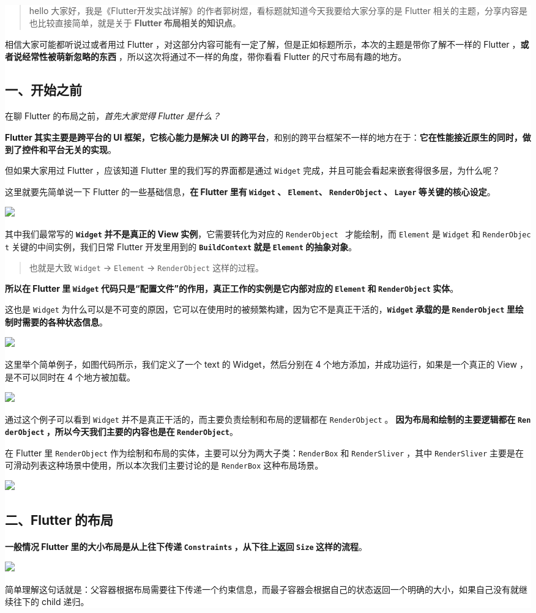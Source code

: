 > hello 大家好，我是《Flutter开发实战详解》的作者郭树煜，看标题就知道今天我要给大家分享的是 Flutter 相关的主题，分享内容是也比较直接简单，就是关于 **Flutter 布局相关的知识点**。

相信大家可能都听说过或者用过 Flutter ，对这部分内容可能有一定了解，但是正如标题所示，本次的主题是带你了解不一样的 Flutter ，**或者说经常性被萌新忽略的东西** ，所以这次将通过不一样的角度，带你看看 Flutter 的尺寸布局有趣的地方。


## 一、开始之前

在聊 Flutter 的布局之前，*首先大家觉得 Flutter 是什么？*

**Flutter 其实主要是跨平台的 UI 框架，它核心能力是解决 UI 的跨平台**，和别的跨平台框架不一样的地方在于：**它在性能接近原生的同时，做到了控件和平台无关的实现**。


但如果大家用过 Flutter ，应该知道 Flutter 里的我们写的界面都是通过 `Widget` 完成，并且可能会看起来嵌套得很多层，为什么呢？

这里就要先简单说一下 Flutter 的一些基础信息，**在 Flutter 里有 `Widget` 、 `Element`、 `RenderObject` 、 `Layer` 等关键的核心设定**。


![](http://img.cdn.guoshuyu.cn/20220328_Flutter-DevFest2021/image1)

其中我们最常写的 **`Widget` 并不是真正的 View 实例**，它需要转化为对应的 `RenderObject ` 才能绘制，而 `Element` 是 `Widget` 和 `RenderObject` 关键的中间实例，我们日常 Flutter 开发里用到的 **`BuildContext` 就是 `Element` 的抽象对象**。

> 也就是大致 `Widget` -> `Element` -> `RenderObject` 这样的过程。

**所以在 Flutter 里 `Widget` 代码只是“配置文件”的作用，真正工作的实例是它内部对应的 `Element` 和 `RenderObject` 实体**。

这也是 `Widget` 为什么可以是不可变的原因，它可以在使用时的被频繁构建，因为它不是真正干活的，**`Widget` 承载的是 `RenderObject` 里绘制时需要的各种状态信息**。


![](http://img.cdn.guoshuyu.cn/20220328_Flutter-DevFest2021/image2)


这里举个简单例子，如图代码所示，我们定义了一个 text 的 Widget，然后分别在 4 个地方添加，并成功运行，如果是一个真正的 View ，是不可以同时在 4 个地方被加载。


![](http://img.cdn.guoshuyu.cn/20220328_Flutter-DevFest2021/image3)


通过这个例子可以看到 `Widget` 并不是真正干活的，而主要负责绘制和布局的逻辑都在 `RenderObject` 。 **因为布局和绘制的主要逻辑都在 `RenderObject` ，所以今天我们主要的内容也是在 `RenderObject`**。

在 Flutter 里 `RenderObject` 作为绘制和布局的实体，主要可以分为两大子类：`RenderBox` 和 `RenderSliver` ，其中 `RenderSliver` 主要是在可滑动列表这种场景中使用，所以本次我们主要讨论的是 `RenderBox` 这种布局场景。


![](http://img.cdn.guoshuyu.cn/20220328_Flutter-DevFest2021/image4)

## 二、Flutter 的布局


**一般情况 Flutter 里的大小布局是从上往下传递 `Constraints` ，从下往上返回 `Size` 这样的流程**。


![](http://img.cdn.guoshuyu.cn/20220328_Flutter-DevFest2021/image5)

简单理解这句话就是：父容器根据布局需要往下传递一个约束信息，而最子容器会根据自己的状态返回一个明确的大小，如果自己没有就继续往下的 child 递归。
